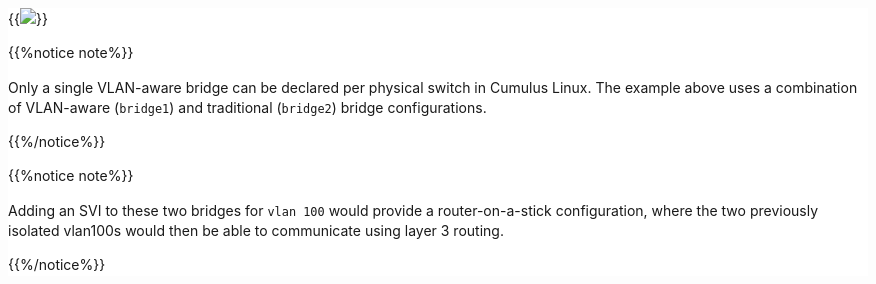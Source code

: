 {{<img src="/images/knowledge-base/what-is-a-bridge-2.png" width="400">}}

{{%notice note%}}

Only a single VLAN-aware bridge can be declared per physical switch in Cumulus Linux. The example above uses a combination of VLAN-aware (`bridge1`) and traditional (`bridge2`) bridge configurations.

{{%/notice%}}

{{%notice note%}}

Adding an SVI to these two bridges for `vlan 100` would provide a router-on-a-stick configuration, where the two previously isolated vlan100s would then be able to communicate using layer 3 routing.

{{%/notice%}}
